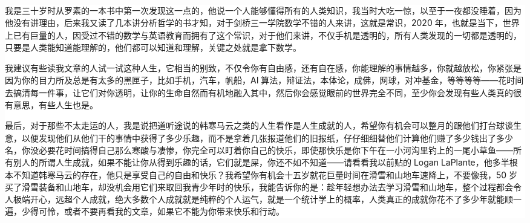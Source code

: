 我是三十岁时从罗素的一本书中第一次发现这一点的，他说一个人能够懂得所有的人类知识，我当时大吃一惊，以至于一夜都没睡着，因为他没有讲理由，后来我又读了几本讲分析哲学的书才知，对于剑桥三一学院数学不错的人来讲，这就是常识，2020 年，也就是当下，世界上已有巨量的人，因受过不错的数学与英语教育而拥有了这个常识，对于他们来讲，不仅手机是透明的，所有人类发现的一切都是透明的，只要是人类能知道能理解的，他们都可以知道和理解，关键之处就是拿下数学。

我建议有些读我文章的人试一试这种人生，它相当的别致，不仅令你有自由感，还有自在感，你能理解的事情越多，你就越放松，你紧张是因为你的目力所及总是有太多的黑匣子，比如手机，汽车，帆船，AI 算法，辩证法，本体论，成佛，网球，对冲基金，等等等等——花时间去搞清每一件事，让它们对你透明，让你的生命自然而有机地融入其中，然后你会感觉眼前的世界完全不同，至少你会发现有些人类真的很有意思，有些人生也是。

最后，对于那些不太走运的人，我是说把道听途说的韩寒马云之类的人生看作是人生成就的人，希望你有机会可以整月的跟他们打台球谈生意，以便发现他们从他们干的事情中获得了多少乐趣，而不是拿着几张报道他们的旧报纸，仔仔细细替他们计算他们赚了多少钱出了多少名，你没必要花时间搞得自己那么寒酸与凄惨，你完全可以盯着你自己的快乐，即使那快乐是你下午在一小河沟里钓上的一尾小草鱼——所有别人的所谓人生成就，如果不能让你从得到乐趣的话，它们就是屎，你还不如不知道——请看看我以前贴的 Logan LaPlante，他多半根本不知道韩寒马云的存在，他只是享受自己的自由和快乐？我希望你有机会十五岁就花巨量时间在滑雪和山地车速降上，不要像我，50 岁买了滑雪装备和山地车，却没机会用它们来取回我青少年时的快乐，我能告诉你的是：趁年轻想办法去学习滑雪和山地车，整个过程都会令人极端开心，远超个人成就，绝大多数个人成就就是纯粹的个人运气，就是一个统计学上的概率，人类真正的成就你花不了多少年就能顺一遍，少得可怜，或者不要再看我的文章，如果它不能为你带来快乐和行动。

